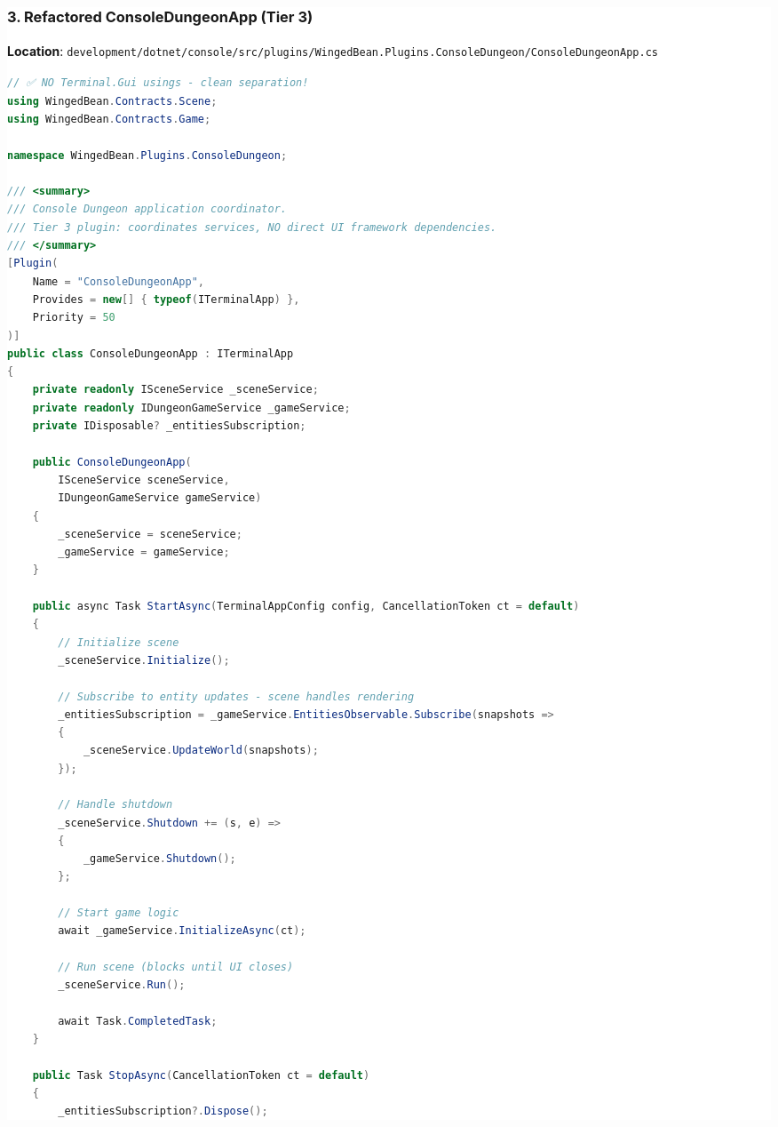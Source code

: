 ### 3. Refactored ConsoleDungeonApp (Tier 3)

**Location**: `development/dotnet/console/src/plugins/WingedBean.Plugins.ConsoleDungeon/ConsoleDungeonApp.cs`

```csharp
// ✅ NO Terminal.Gui usings - clean separation!
using WingedBean.Contracts.Scene;
using WingedBean.Contracts.Game;

namespace WingedBean.Plugins.ConsoleDungeon;

/// <summary>
/// Console Dungeon application coordinator.
/// Tier 3 plugin: coordinates services, NO direct UI framework dependencies.
/// </summary>
[Plugin(
    Name = "ConsoleDungeonApp",
    Provides = new[] { typeof(ITerminalApp) },
    Priority = 50
)]
public class ConsoleDungeonApp : ITerminalApp
{
    private readonly ISceneService _sceneService;
    private readonly IDungeonGameService _gameService;
    private IDisposable? _entitiesSubscription;

    public ConsoleDungeonApp(
        ISceneService sceneService,
        IDungeonGameService gameService)
    {
        _sceneService = sceneService;
        _gameService = gameService;
    }

    public async Task StartAsync(TerminalAppConfig config, CancellationToken ct = default)
    {
        // Initialize scene
        _sceneService.Initialize();

        // Subscribe to entity updates - scene handles rendering
        _entitiesSubscription = _gameService.EntitiesObservable.Subscribe(snapshots =>
        {
            _sceneService.UpdateWorld(snapshots);
        });

        // Handle shutdown
        _sceneService.Shutdown += (s, e) =>
        {
            _gameService.Shutdown();
        };

        // Start game logic
        await _gameService.InitializeAsync(ct);

        // Run scene (blocks until UI closes)
        _sceneService.Run();

        await Task.CompletedTask;
    }

    public Task StopAsync(CancellationToken ct = default)
    {
        _entitiesSubscription?.Dispose();
```